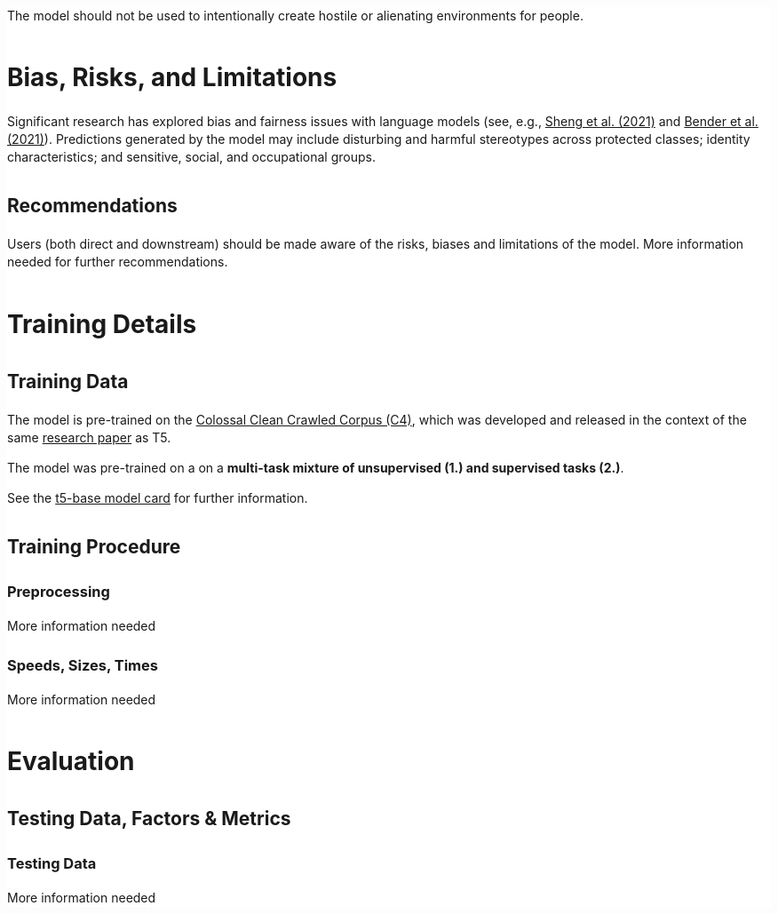 The model should not be used to intentionally create hostile or alienating environments for people.
 
# Bias, Risks, and Limitations
 
Significant research has explored bias and fairness issues with language models (see, e.g., [Sheng et al. (2021)](https://aclanthology.org/2021.acl-long.330.pdf) and [Bender et al. (2021)](https://dl.acm.org/doi/pdf/10.1145/3442188.3445922)). Predictions generated by the model may include disturbing and harmful stereotypes across protected classes; identity characteristics; and sensitive, social, and occupational groups.
 
 
## Recommendations
 
Users (both direct and downstream) should be made aware of the risks, biases and limitations of the model. More information needed for further recommendations.
 
 
# Training Details
 
## Training Data
 
The model is pre-trained on the [Colossal Clean Crawled Corpus (C4)](https://www.tensorflow.org/datasets/catalog/c4), which was developed and released in the context of the same [research paper](https://jmlr.org/papers/volume21/20-074/20-074.pdf) as T5.
 
The model was pre-trained on a on a **multi-task mixture of unsupervised (1.) and supervised tasks (2.)**.
 
 See the [t5-base model card](https://huggingface.co/t5-base?text=My+name+is+Wolfgang+and+I+live+in+Berlin) for further information.
 
## Training Procedure
 
 
### Preprocessing
 
More information needed
 
### Speeds, Sizes, Times
 
More information needed
 
# Evaluation
 
 
## Testing Data, Factors & Metrics
 
### Testing Data
 
More information needed
 